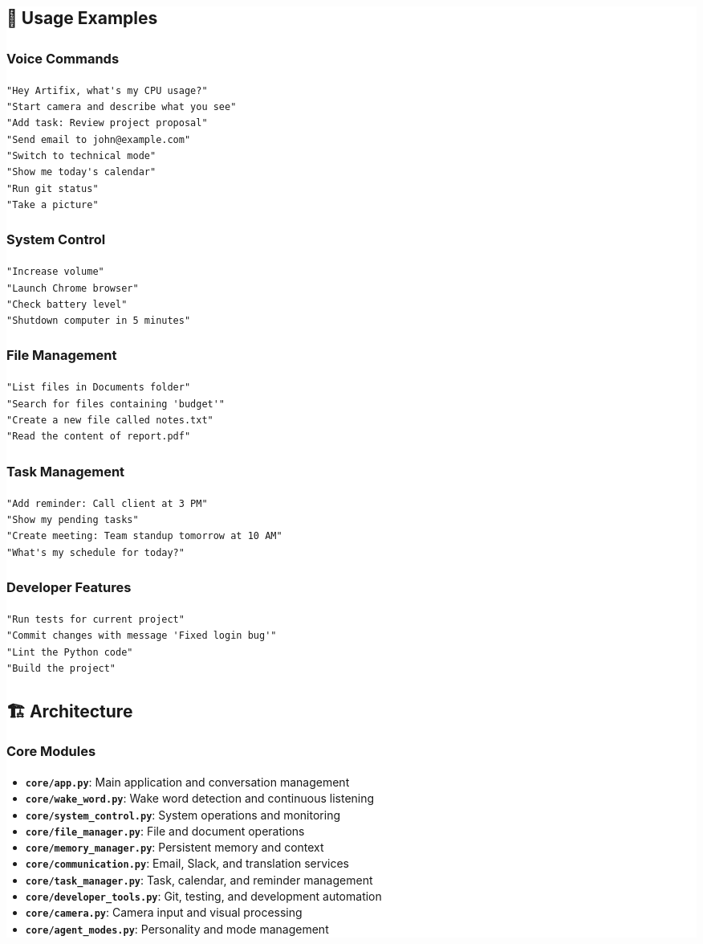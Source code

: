 ## 🎯 Usage Examples

### Voice Commands
```
"Hey Artifix, what's my CPU usage?"
"Start camera and describe what you see"
"Add task: Review project proposal"
"Send email to john@example.com"
"Switch to technical mode"
"Show me today's calendar"
"Run git status"
"Take a picture"
```

### System Control
```
"Increase volume"
"Launch Chrome browser" 
"Check battery level"
"Shutdown computer in 5 minutes"
```

### File Management
```
"List files in Documents folder"
"Search for files containing 'budget'"
"Create a new file called notes.txt"
"Read the content of report.pdf"
```

### Task Management
```
"Add reminder: Call client at 3 PM"
"Show my pending tasks"
"Create meeting: Team standup tomorrow at 10 AM"
"What's my schedule for today?"
```

### Developer Features
```
"Run tests for current project"
"Commit changes with message 'Fixed login bug'"
"Lint the Python code"
"Build the project"
```

## 🏗️ Architecture

### Core Modules
- **`core/app.py`**: Main application and conversation management
- **`core/wake_word.py`**: Wake word detection and continuous listening
- **`core/system_control.py`**: System operations and monitoring
- **`core/file_manager.py`**: File and document operations
- **`core/memory_manager.py`**: Persistent memory and context
- **`core/communication.py`**: Email, Slack, and translation services
- **`core/task_manager.py`**: Task, calendar, and reminder management
- **`core/developer_tools.py`**: Git, testing, and development automation
- **`core/camera.py`**: Camera input and visual processing
- **`core/agent_modes.py`**: Personality and mode management
